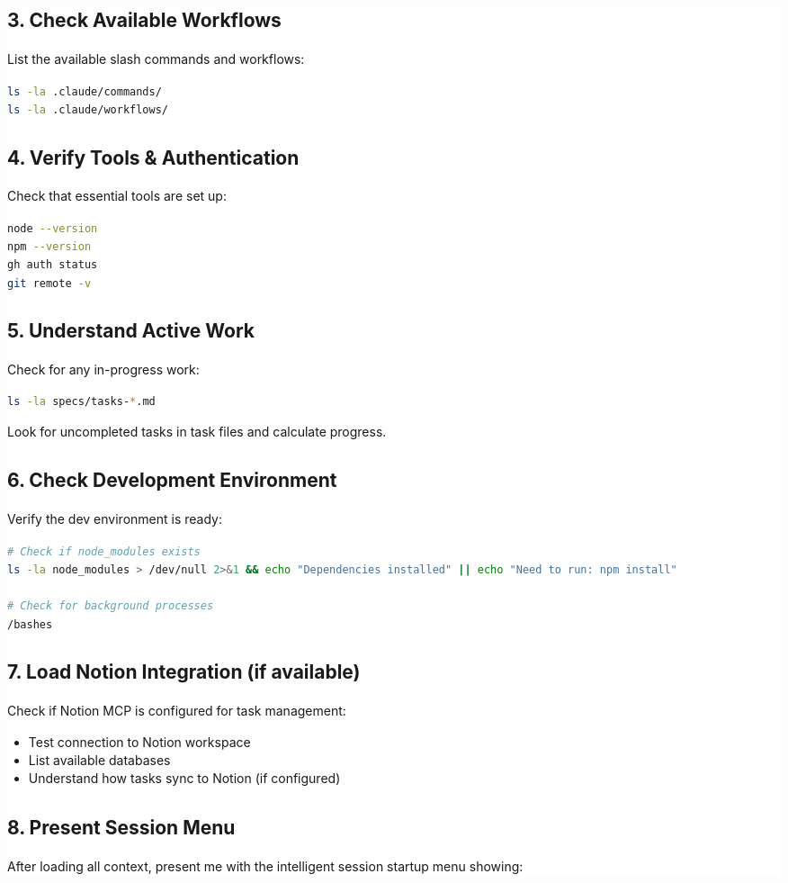 ## 3. Check Available Workflows

List the available slash commands and workflows:

```bash
ls -la .claude/commands/
ls -la .claude/workflows/
```

## 4. Verify Tools & Authentication

Check that essential tools are set up:

```bash
node --version
npm --version
gh auth status
git remote -v
```

## 5. Understand Active Work

Check for any in-progress work:

```bash
ls -la specs/tasks-*.md
```

Look for uncompleted tasks in task files and calculate progress.

## 6. Check Development Environment

Verify the dev environment is ready:

```bash
# Check if node_modules exists
ls -la node_modules > /dev/null 2>&1 && echo "Dependencies installed" || echo "Need to run: npm install"

# Check for background processes
/bashes
```

## 7. Load Notion Integration (if available)

Check if Notion MCP is configured for task management:
- Test connection to Notion workspace
- List available databases
- Understand how tasks sync to Notion (if configured)

## 8. Present Session Menu

After loading all context, present me with the intelligent session startup menu showing:
